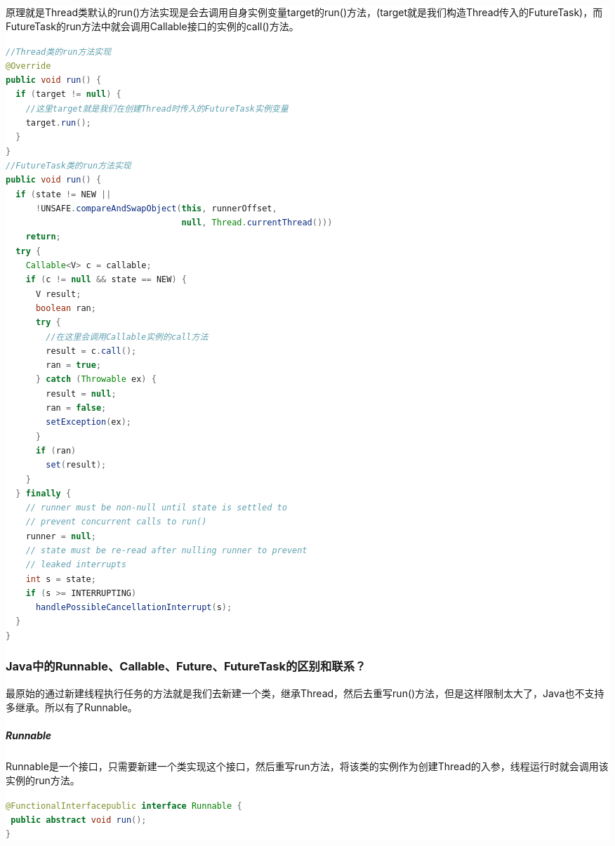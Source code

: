 原理就是Thread类默认的run()方法实现是会去调用自身实例变量target的run()方法，(target就是我们构造Thread传入的FutureTask)，而FutureTask的run方法中就会调用Callable接口的实例的call()方法。

```java
//Thread类的run方法实现
@Override
public void run() {
  if (target != null) {
    //这里target就是我们在创建Thread时传入的FutureTask实例变量
    target.run();
  }
}
//FutureTask类的run方法实现
public void run() {
  if (state != NEW ||
      !UNSAFE.compareAndSwapObject(this, runnerOffset,
                                   null, Thread.currentThread()))
    return;
  try {
    Callable<V> c = callable;
    if (c != null && state == NEW) {
      V result;
      boolean ran;
      try {
        //在这里会调用Callable实例的call方法
        result = c.call();
        ran = true;
      } catch (Throwable ex) {
        result = null;
        ran = false;
        setException(ex);
      }
      if (ran)
        set(result);
    }
  } finally {
    // runner must be non-null until state is settled to
    // prevent concurrent calls to run()
    runner = null;
    // state must be re-read after nulling runner to prevent
    // leaked interrupts
    int s = state;
    if (s >= INTERRUPTING)
      handlePossibleCancellationInterrupt(s);
  }
}
```

### Java中的Runnable、Callable、Future、FutureTask的区别和联系？

最原始的通过新建线程执行任务的方法就是我们去新建一个类，继承Thread，然后去重写run()方法，但是这样限制太大了，Java也不支持多继承。所以有了Runnable。
##### Runnable
Runnable是一个接口，只需要新建一个类实现这个接口，然后重写run方法，将该类的实例作为创建Thread的入参，线程运行时就会调用该实例的run方法。
```java
@FunctionalInterfacepublic interface Runnable {
 public abstract void run();
}
```
